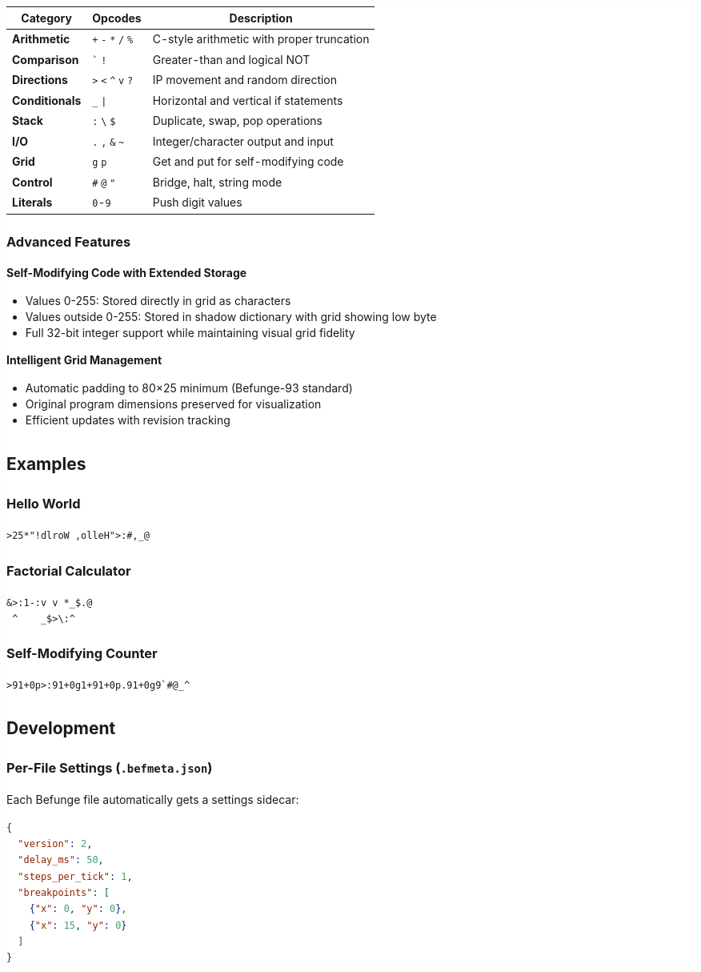 | Category | Opcodes | Description |
|----------|---------|-------------|
| **Arithmetic** | `+` `-` `*` `/` `%` | C-style arithmetic with proper truncation |
| **Comparison** | `` ` `` `!` | Greater-than and logical NOT |
| **Directions** | `>` `<` `^` `v` `?` | IP movement and random direction |
| **Conditionals** | `_` `\|` | Horizontal and vertical if statements |
| **Stack** | `:` `\` `$` | Duplicate, swap, pop operations |
| **I/O** | `.` `,` `&` `~` | Integer/character output and input |
| **Grid** | `g` `p` | Get and put for self-modifying code |
| **Control** | `#` `@` `"` | Bridge, halt, string mode |
| **Literals** | `0`-`9` | Push digit values |

### Advanced Features

**Self-Modifying Code with Extended Storage**
- Values 0-255: Stored directly in grid as characters
- Values outside 0-255: Stored in shadow dictionary with grid showing low byte
- Full 32-bit integer support while maintaining visual grid fidelity

**Intelligent Grid Management**
- Automatic padding to 80×25 minimum (Befunge-93 standard)
- Original program dimensions preserved for visualization
- Efficient updates with revision tracking

## Examples

### Hello World
```befunge
>25*"!dlroW ,olleH">:#,_@
```

### Factorial Calculator
```befunge
&>:1-:v v *_$.@ 
 ^    _$>\:^
```

### Self-Modifying Counter
```befunge
>91+0p>:91+0g1+91+0p.91+0g9`#@_^
```

## Development

### Per-File Settings (`.befmeta.json`)
Each Befunge file automatically gets a settings sidecar:
```json
{
  "version": 2,
  "delay_ms": 50,
  "steps_per_tick": 1,
  "breakpoints": [
    {"x": 0, "y": 0},
    {"x": 15, "y": 0}
  ]
}
```
